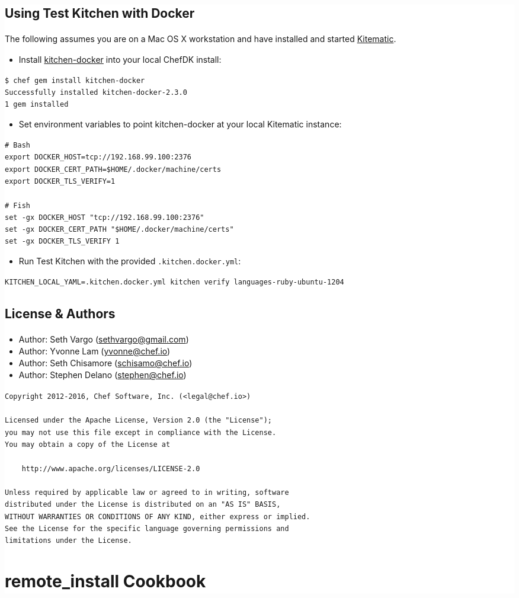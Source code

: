 Using Test Kitchen with Docker
------------------------------

The following assumes you are on a Mac OS X workstation and have installed and
started [Kitematic](https://kitematic.com/).

* Install [kitchen-docker](https://github.com/portertech/kitchen-docker) into your local ChefDK install:
```
$ chef gem install kitchen-docker
Successfully installed kitchen-docker-2.3.0
1 gem installed
```

* Set environment variables to point kitchen-docker at your local Kitematic instance:
```
# Bash
export DOCKER_HOST=tcp://192.168.99.100:2376
export DOCKER_CERT_PATH=$HOME/.docker/machine/certs
export DOCKER_TLS_VERIFY=1

# Fish
set -gx DOCKER_HOST "tcp://192.168.99.100:2376"
set -gx DOCKER_CERT_PATH "$HOME/.docker/machine/certs"
set -gx DOCKER_TLS_VERIFY 1
```

* Run Test Kitchen with the provided `.kitchen.docker.yml`:
```
KITCHEN_LOCAL_YAML=.kitchen.docker.yml kitchen verify languages-ruby-ubuntu-1204
```

License & Authors
-----------------
- Author: Seth Vargo (<sethvargo@gmail.com>)
- Author: Yvonne Lam (<yvonne@chef.io>)
- Author: Seth Chisamore (<schisamo@chef.io>)
- Author: Stephen Delano (<stephen@chef.io>)

```text
Copyright 2012-2016, Chef Software, Inc. (<legal@chef.io>)

Licensed under the Apache License, Version 2.0 (the "License");
you may not use this file except in compliance with the License.
You may obtain a copy of the License at

    http://www.apache.org/licenses/LICENSE-2.0

Unless required by applicable law or agreed to in writing, software
distributed under the License is distributed on an "AS IS" BASIS,
WITHOUT WARRANTIES OR CONDITIONS OF ANY KIND, either express or implied.
See the License for the specific language governing permissions and
limitations under the License.
```
remote_install Cookbook
=======================
